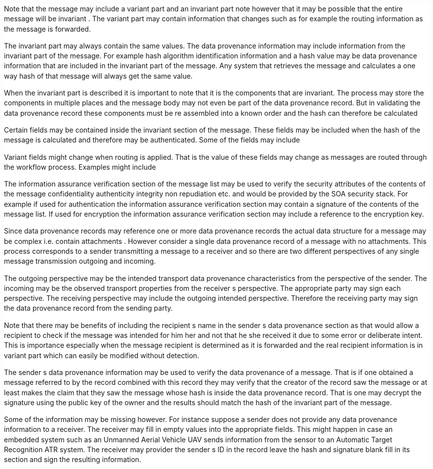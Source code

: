 Note that the message may include a variant part and an invariant part note however that it may be possible that the entire message will be invariant . The variant part may contain information that changes such as for example the routing information as the message is forwarded.

The invariant part may always contain the same values. The data provenance information may include information from the invariant part of the message. For example hash algorithm identification information and a hash value may be data provenance information that are included in the invariant part of the message. Any system that retrieves the message and calculates a one way hash of that message will always get the same value.

When the invariant part is described it is important to note that it is the components that are invariant. The process may store the components in multiple places and the message body may not even be part of the data provenance record. But in validating the data provenance record these components must be re assembled into a known order and the hash can therefore be calculated 

Certain fields may be contained inside the invariant section of the message. These fields may be included when the hash of the message is calculated and therefore may be authenticated. Some of the fields may include 

Variant fields might change when routing is applied. That is the value of these fields may change as messages are routed through the workflow process. Examples might include 

The information assurance verification section of the message list may be used to verify the security attributes of the contents of the message confidentiality authenticity integrity non repudiation etc. and would be provided by the SOA security stack. For example if used for authentication the information assurance verification section may contain a signature of the contents of the message list. If used for encryption the information assurance verification section may include a reference to the encryption key.

Since data provenance records may reference one or more data provenance records the actual data structure for a message may be complex i.e. contain attachments . However consider a single data provenance record of a message with no attachments. This process corresponds to a sender transmitting a message to a receiver and so there are two different perspectives of any single message transmission outgoing and incoming.

The outgoing perspective may be the intended transport data provenance characteristics from the perspective of the sender. The incoming may be the observed transport properties from the receiver s perspective. The appropriate party may sign each perspective. The receiving perspective may include the outgoing intended perspective. Therefore the receiving party may sign the data provenance record from the sending party.

Note that there may be benefits of including the recipient s name in the sender s data provenance section as that would allow a recipient to check if the message was intended for him her and not that he she received it due to some error or deliberate intent. This is importance especially when the message recipient is determined as it is forwarded and the real recipient information is in variant part which can easily be modified without detection.

The sender s data provenance information may be used to verify the data provenance of a message. That is if one obtained a message referred to by the record combined with this record they may verify that the creator of the record saw the message or at least makes the claim that they saw the message whose hash is inside the data provenance record. That is one may decrypt the signature using the public key of the owner and the results should match the hash of the invariant part of the message.

Some of the information may be missing however. For instance suppose a sender does not provide any data provenance information to a receiver. The receiver may fill in empty values into the appropriate fields. This might happen in case an embedded system such as an Unmanned Aerial Vehicle UAV sends information from the sensor to an Automatic Target Recognition ATR system. The receiver may provider the sender s ID in the record leave the hash and signature blank fill in its section and sign the resulting information.
